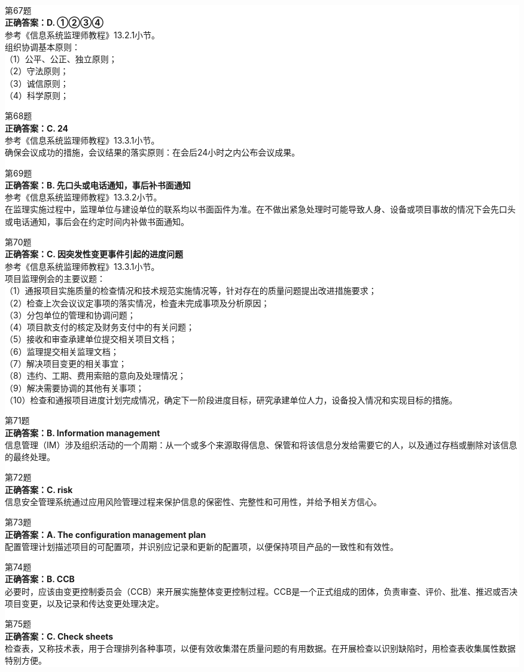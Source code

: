 第67题  
**正确答案：D. ①②③④**  
参考《信息系统监理师教程》13.2.1小节。  
组织协调基本原则：  
（1）公平、公正、独立原则；  
（2）守法原则；  
（3）诚信原则；  
（4）科学原则；  
  
第68题  
**正确答案：C. 24**  
参考《信息系统监理师教程》13.3.1小节。  
确保会议成功的措施，会议结果的落实原则：在会后24小时之内公布会议成果。  
  
第69题  
**正确答案：B. 先口头或电话通知，事后补书面通知**  
参考《信息系统监理师教程》13.3.2小节。  
在监理实施过程中，监理单位与建设单位的联系均以书面函件为准。在不做出紧急处理时可能导致人身、设备或项目事故的情况下会先口头或电话通知，事后会在约定时间内补做书面通知。  
  
第70题  
**正确答案：C. 因突发性变更事件引起的进度问题**  
参考《信息系统监理师教程》13.3.1小节。  
项目监理例会的主要议题：  
（1）通报项目实施质量的检查情况和技术规范实施情况等，针对存在的质量问题提出改进措施要求；  
（2）检查上次会议议定事项的落实情况，检査未完成事项及分析原因；  
（3）分包单位的管理和协调问题；  
（4）项目款支付的核定及财务支付中的有关问题；  
（5）接收和审查承建单位提交相关项目文档；  
（6）监理提交相关监理文档；  
（7）解决项目变更的相关事宜；  
（8）违约、工期、费用索赔的意向及处理情况；  
（9）解决需要协调的其他有关事项；  
（10）检查和通报项目进度计划完成情况，确定下一阶段进度目标，研究承建单位人力，设备投入情况和实现目标的措施。  
  
第71题  
**正确答案：B. Information management**  
信息管理（IM）涉及组织活动的一个周期：从一个或多个来源取得信息、保管和将该信息分发给需要它的人，以及通过存档或删除对该信息的最终处理。  
  
第72题  
**正确答案：C. risk**  
信息安全管理系统通过应用风险管理过程来保护信息的保密性、完整性和可用性，并给予相关方信心。  
  
第73题  
**正确答案：A. The configuration management plan**  
配置管理计划描述项目的可配置项，并识别应记录和更新的配置项，以便保持项目产品的一致性和有效性。  
  
第74题  
**正确答案：B. CCB**  
必要时，应该由变更控制委员会（CCB）来开展实施整体变更控制过程。CCB是一个正式组成的团体，负责审查、评价、批准、推迟或否决项目变更，以及记录和传达变更处理决定。  
  
第75题  
**正确答案：C. Check sheets**  
检查表，又称技术表，用于合理排列各种事项，以便有效收集潜在质量问题的有用数据。在开展检查以识别缺陷时，用检查表收集属性数据特别方便。  
  



[0d20863bd935490684ee875a48bbf2e4.jpg]: https://www.xkxxkx.cn/file/exam/software/信息系统监理师/综合知识/第47题/0d20863bd935490684ee875a48bbf2e4.jpg


[e29cfa174ff9492ab6b74fdbfd35e4c7.jpg]: https://www.xkxxkx.cn/file/exam/software/信息系统监理师/综合知识/第47题/e29cfa174ff9492ab6b74fdbfd35e4c7.jpg
[f369618a473c41f5a2e4a7303b982672.jpg]: https://www.xkxxkx.cn/file/exam/software/信息系统监理师/综合知识/第47题/f369618a473c41f5a2e4a7303b982672.jpg
[7d7f5283c2f2410dab2ee1df3ec03cde.jpg]: https://www.xkxxkx.cn/file/exam/software/信息系统监理师/综合知识/第47题/7d7f5283c2f2410dab2ee1df3ec03cde.jpg
[6fc5cd74b06f43d29d6b9e0b52823484.jpg]: https://www.xkxxkx.cn/file/exam/software/信息系统监理师/综合知识/第48题/6fc5cd74b06f43d29d6b9e0b52823484.jpg